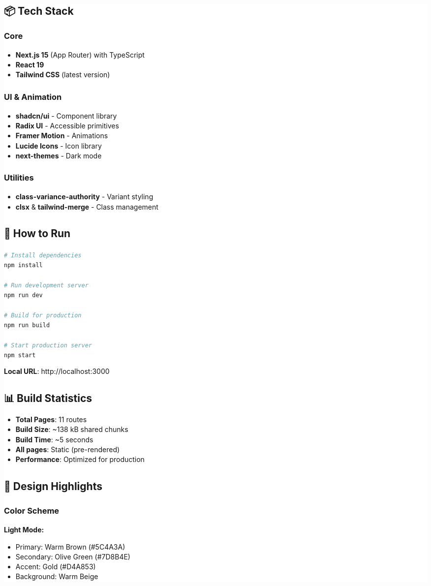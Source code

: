 ## 📦 Tech Stack

### Core
- **Next.js 15** (App Router) with TypeScript
- **React 19**
- **Tailwind CSS** (latest version)

### UI & Animation
- **shadcn/ui** - Component library
- **Radix UI** - Accessible primitives
- **Framer Motion** - Animations
- **Lucide Icons** - Icon library
- **next-themes** - Dark mode

### Utilities
- **class-variance-authority** - Variant styling
- **clsx** & **tailwind-merge** - Class management

## 🚀 How to Run

```bash
# Install dependencies
npm install

# Run development server
npm run dev

# Build for production
npm run build

# Start production server
npm start
```

**Local URL**: http://localhost:3000

## 📊 Build Statistics

- **Total Pages**: 11 routes
- **Build Size**: ~138 kB shared chunks
- **Build Time**: ~5 seconds
- **All pages**: Static (pre-rendered)
- **Performance**: Optimized for production

## 🎨 Design Highlights

### Color Scheme
**Light Mode:**
- Primary: Warm Brown (#5C4A3A)
- Secondary: Olive Green (#7D8B4E)
- Accent: Gold (#D4A853)
- Background: Warm Beige
